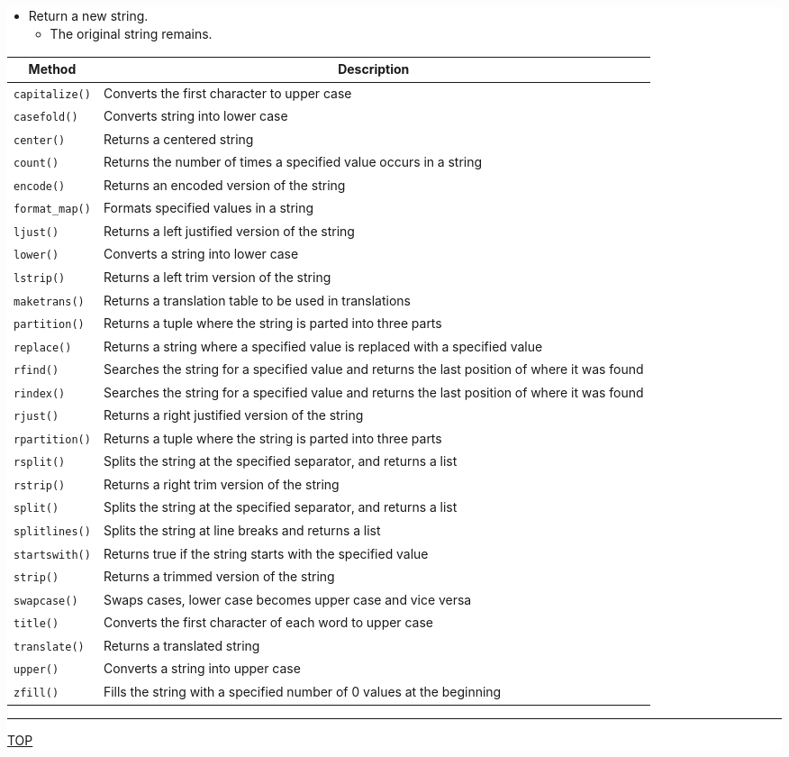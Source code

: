 - Return a new string.
  - The original string remains.

| Method         | Description                                                                                   |
| -------------- | --------------------------------------------------------------------------------------------- |
| `capitalize()` | Converts the first character to upper case                                                    |
| `casefold()`   | Converts string into lower case                                                               |
| `center()`     | Returns a centered string                                                                     |
| `count()`      | Returns the number of times a specified value occurs in a string                              |
| `encode()`     | Returns an encoded version of the string                                                      |
| `format_map()` | Formats specified values in a string                                                          |
| `ljust()`      | Returns a left justified version of the string                                                |
| `lower()`      | Converts a string into lower case                                                             |
| `lstrip()`     | Returns a left trim version of the string                                                     |
| `maketrans()`  | Returns a translation table to be used in translations                                        |
| `partition()`  | Returns a tuple where the string is parted into three parts                                   |
| `replace()`    | Returns a string where a specified value is replaced with a specified value                   |
| `rfind()`      | Searches the string for a specified value and returns the last position of where it was found |
| `rindex()`     | Searches the string for a specified value and returns the last position of where it was found |
| `rjust()`      | Returns a right justified version of the string                                               |
| `rpartition()` | Returns a tuple where the string is parted into three parts                                   |
| `rsplit()`     | Splits the string at the specified separator, and returns a list                              |
| `rstrip()`     | Returns a right trim version of the string                                                    |
| `split()`      | Splits the string at the specified separator, and returns a list                              |
| `splitlines()` | Splits the string at line breaks and returns a list                                           |
| `startswith()` | Returns true if the string starts with the specified value                                    |
| `strip()`      | Returns a trimmed version of the string                                                       |
| `swapcase()`   | Swaps cases, lower case becomes upper case and vice versa                                     |
| `title()`      | Converts the first character of each word to upper case                                       |
| `translate()`  | Returns a translated string                                                                   |
| `upper()`      | Converts a string into upper case                                                             |
| `zfill()`      | Fills the string with a specified number of 0 values at the beginning                         |

---

[TOP](#python---string)
